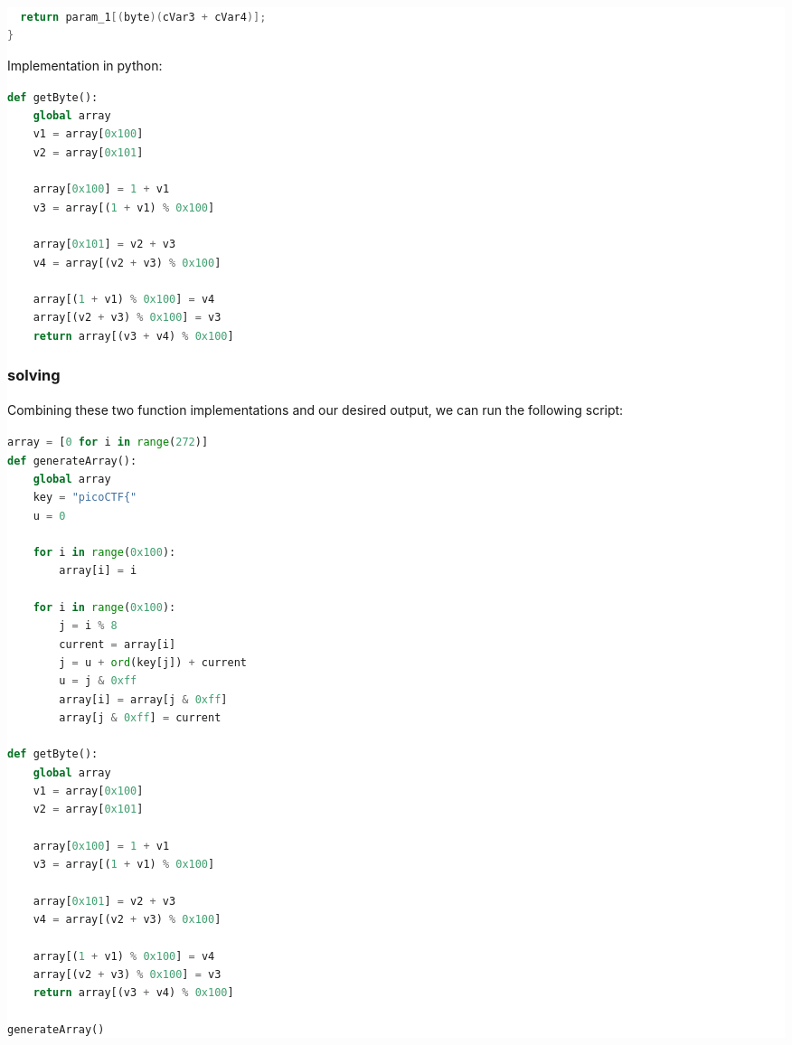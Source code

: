```c
  return param_1[(byte)(cVar3 + cVar4)];
}
```

Implementation in python:

```python
def getByte():
    global array
    v1 = array[0x100]
    v2 = array[0x101]

    array[0x100] = 1 + v1
    v3 = array[(1 + v1) % 0x100]
    
    array[0x101] = v2 + v3
    v4 = array[(v2 + v3) % 0x100]

    array[(1 + v1) % 0x100] = v4
    array[(v2 + v3) % 0x100] = v3
    return array[(v3 + v4) % 0x100]
```

### solving ###

Combining these two function implementations and our desired output, we can run the following script:

```python
array = [0 for i in range(272)]
def generateArray():
    global array
    key = "picoCTF{"
    u = 0

    for i in range(0x100):
        array[i] = i

    for i in range(0x100):
        j = i % 8
        current = array[i]
        j = u + ord(key[j]) + current
        u = j & 0xff
        array[i] = array[j & 0xff]
        array[j & 0xff] = current

def getByte():
    global array
    v1 = array[0x100]
    v2 = array[0x101]

    array[0x100] = 1 + v1
    v3 = array[(1 + v1) % 0x100]
    
    array[0x101] = v2 + v3
    v4 = array[(v2 + v3) % 0x100]

    array[(1 + v1) % 0x100] = v4
    array[(v2 + v3) % 0x100] = v3
    return array[(v3 + v4) % 0x100]

generateArray()

```